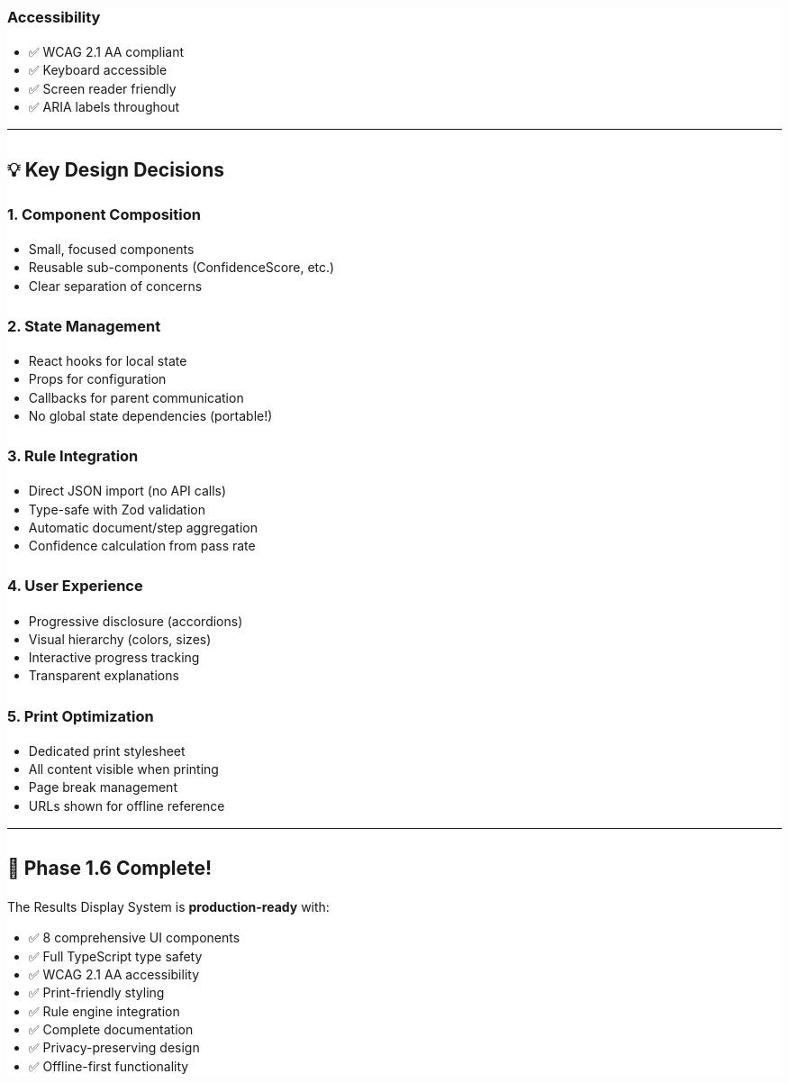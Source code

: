 ### **Accessibility**
- ✅ WCAG 2.1 AA compliant
- ✅ Keyboard accessible
- ✅ Screen reader friendly
- ✅ ARIA labels throughout

---

## 💡 Key Design Decisions

### **1. Component Composition**
- Small, focused components
- Reusable sub-components (ConfidenceScore, etc.)
- Clear separation of concerns

### **2. State Management**
- React hooks for local state
- Props for configuration
- Callbacks for parent communication
- No global state dependencies (portable!)

### **3. Rule Integration**
- Direct JSON import (no API calls)
- Type-safe with Zod validation
- Automatic document/step aggregation
- Confidence calculation from pass rate

### **4. User Experience**
- Progressive disclosure (accordions)
- Visual hierarchy (colors, sizes)
- Interactive progress tracking
- Transparent explanations

### **5. Print Optimization**
- Dedicated print stylesheet
- All content visible when printing
- Page break management
- URLs shown for offline reference

---

## 🎉 Phase 1.6 Complete!

The Results Display System is **production-ready** with:

- ✅ 8 comprehensive UI components
- ✅ Full TypeScript type safety
- ✅ WCAG 2.1 AA accessibility
- ✅ Print-friendly styling
- ✅ Rule engine integration
- ✅ Complete documentation
- ✅ Privacy-preserving design
- ✅ Offline-first functionality
